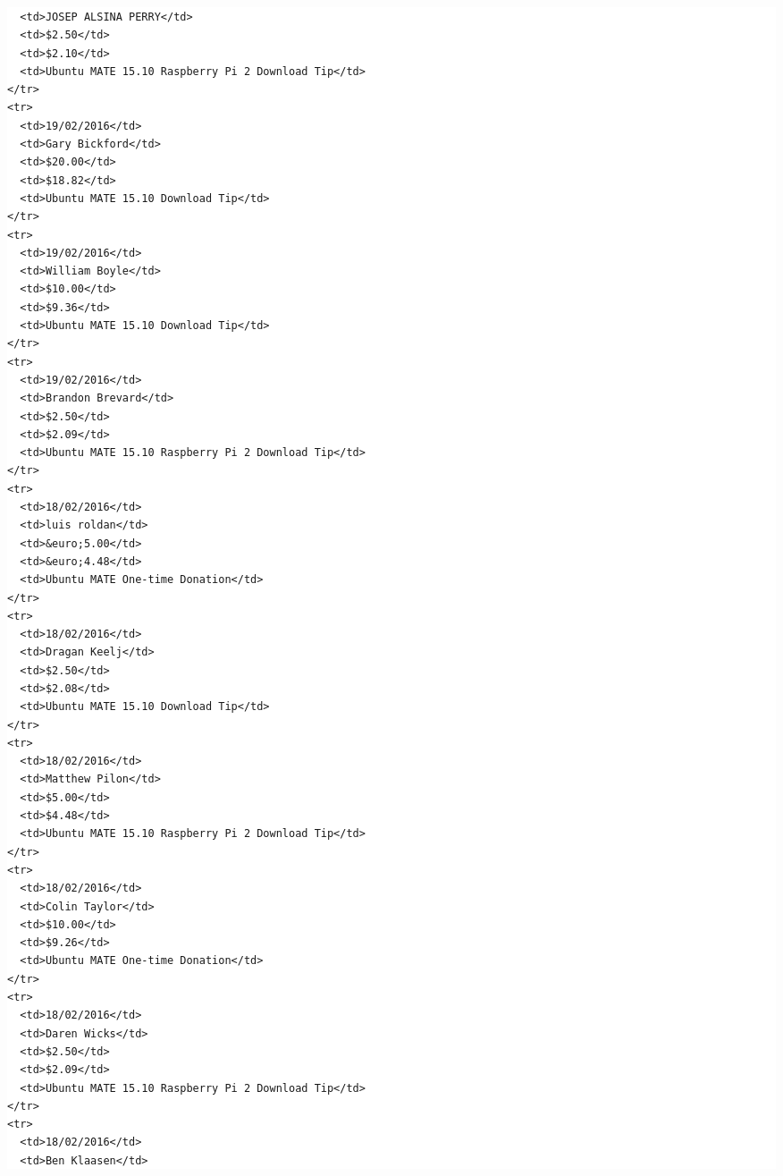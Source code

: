       <td>JOSEP ALSINA PERRY</td>
      <td>$2.50</td>
      <td>$2.10</td>
      <td>Ubuntu MATE 15.10 Raspberry Pi 2 Download Tip</td>
    </tr>
    <tr>
      <td>19/02/2016</td>
      <td>Gary Bickford</td>
      <td>$20.00</td>
      <td>$18.82</td>
      <td>Ubuntu MATE 15.10 Download Tip</td>
    </tr>
    <tr>
      <td>19/02/2016</td>
      <td>William Boyle</td>
      <td>$10.00</td>
      <td>$9.36</td>
      <td>Ubuntu MATE 15.10 Download Tip</td>
    </tr>
    <tr>
      <td>19/02/2016</td>
      <td>Brandon Brevard</td>
      <td>$2.50</td>
      <td>$2.09</td>
      <td>Ubuntu MATE 15.10 Raspberry Pi 2 Download Tip</td>
    </tr>
    <tr>
      <td>18/02/2016</td>
      <td>luis roldan</td>
      <td>&euro;5.00</td>
      <td>&euro;4.48</td>
      <td>Ubuntu MATE One-time Donation</td>
    </tr>
    <tr>
      <td>18/02/2016</td>
      <td>Dragan Keelj</td>
      <td>$2.50</td>
      <td>$2.08</td>
      <td>Ubuntu MATE 15.10 Download Tip</td>
    </tr>
    <tr>
      <td>18/02/2016</td>
      <td>Matthew Pilon</td>
      <td>$5.00</td>
      <td>$4.48</td>
      <td>Ubuntu MATE 15.10 Raspberry Pi 2 Download Tip</td>
    </tr>
    <tr>
      <td>18/02/2016</td>
      <td>Colin Taylor</td>
      <td>$10.00</td>
      <td>$9.26</td>
      <td>Ubuntu MATE One-time Donation</td>
    </tr>
    <tr>
      <td>18/02/2016</td>
      <td>Daren Wicks</td>
      <td>$2.50</td>
      <td>$2.09</td>
      <td>Ubuntu MATE 15.10 Raspberry Pi 2 Download Tip</td>
    </tr>
    <tr>
      <td>18/02/2016</td>
      <td>Ben Klaasen</td>
